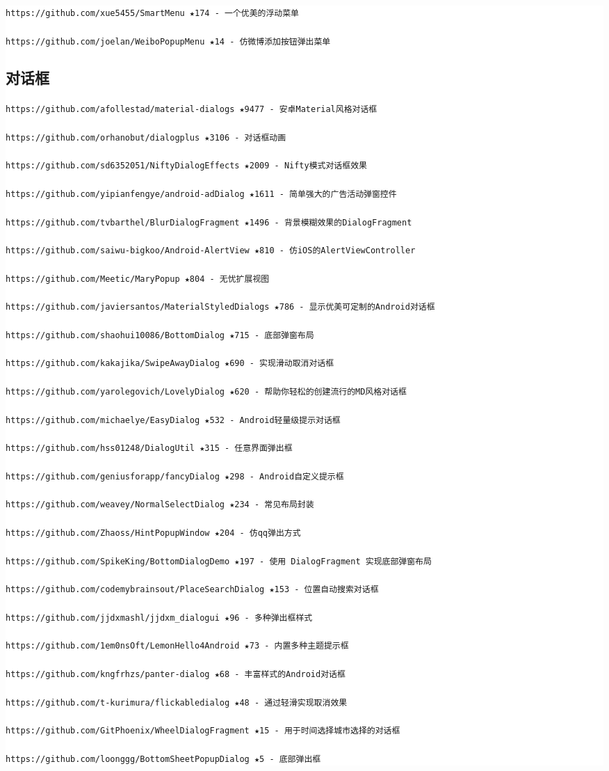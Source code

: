 ```txt
https://github.com/xue5455/SmartMenu ★174 - 一个优美的浮动菜单

https://github.com/joelan/WeiboPopupMenu ★14 - 仿微博添加按钮弹出菜单
```

## 对话框

```txt
https://github.com/afollestad/material-dialogs ★9477 - 安卓Material风格对话框

https://github.com/orhanobut/dialogplus ★3106 - 对话框动画

https://github.com/sd6352051/NiftyDialogEffects ★2009 - Nifty模式对话框效果

https://github.com/yipianfengye/android-adDialog ★1611 - 简单强大的广告活动弹窗控件

https://github.com/tvbarthel/BlurDialogFragment ★1496 - 背景模糊效果的DialogFragment

https://github.com/saiwu-bigkoo/Android-AlertView ★810 - 仿iOS的AlertViewController

https://github.com/Meetic/MaryPopup ★804 - 无忧扩展视图

https://github.com/javiersantos/MaterialStyledDialogs ★786 - 显示优美可定制的Android对话框

https://github.com/shaohui10086/BottomDialog ★715 - 底部弹窗布局

https://github.com/kakajika/SwipeAwayDialog ★690 - 实现滑动取消对话框

https://github.com/yarolegovich/LovelyDialog ★620 - 帮助你轻松的创建流行的MD风格对话框

https://github.com/michaelye/EasyDialog ★532 - Android轻量级提示对话框

https://github.com/hss01248/DialogUtil ★315 - 任意界面弹出框

https://github.com/geniusforapp/fancyDialog ★298 - Android自定义提示框

https://github.com/weavey/NormalSelectDialog ★234 - 常见布局封装

https://github.com/Zhaoss/HintPopupWindow ★204 - 仿qq弹出方式

https://github.com/SpikeKing/BottomDialogDemo ★197 - 使用 DialogFragment 实现底部弹窗布局

https://github.com/codemybrainsout/PlaceSearchDialog ★153 - 位置自动搜索对话框

https://github.com/jjdxmashl/jjdxm_dialogui ★96 - 多种弹出框样式

https://github.com/1em0nsOft/LemonHello4Android ★73 - 内置多种主题提示框

https://github.com/kngfrhzs/panter-dialog ★68 - 丰富样式的Android对话框

https://github.com/t-kurimura/flickabledialog ★48 - 通过轻滑实现取消效果

https://github.com/GitPhoenix/WheelDialogFragment ★15 - 用于时间选择城市选择的对话框

https://github.com/loonggg/BottomSheetPopupDialog ★5 - 底部弹出框
```
